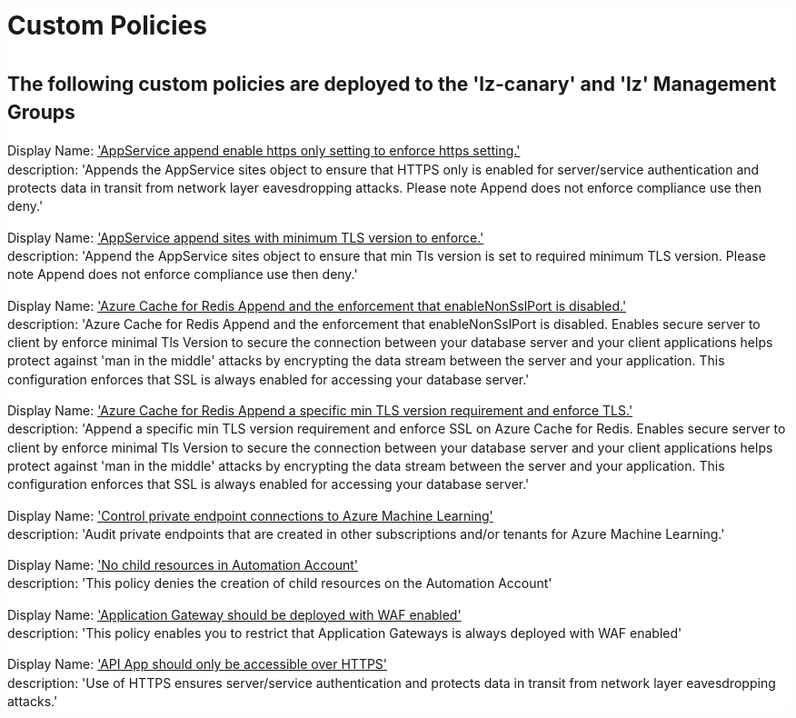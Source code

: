 
# Custom Policies

## The following custom policies are deployed to the 'lz-canary' and 'lz' Management Groups

Display Name: [     'AppService append enable https only setting to enforce https setting.'](modules/policies/definitions/policy_definition_es_append_appservice_httpsonly.bicep)  
    description: 'Appends the AppService sites object to ensure that  HTTPS only is enabled for  server/service authentication and protects data in transit from network layer eavesdropping attacks. Please note Append does not enforce compliance use then deny.'


Display Name: [     'AppService append sites with minimum TLS version to enforce.'](modules/policies/definitions/policy_definition_es_append_appservice_latesttls.bicep)  
    description: 'Append the AppService sites object to ensure that min Tls version is set to required minimum TLS version. Please note Append does not enforce compliance use then deny.'


Display Name: [     'Azure Cache for Redis Append and the enforcement that enableNonSslPort is disabled.'](modules/policies/definitions/policy_definition_es_append_redis_disablenonsslport.bicep)  
    description: 'Azure Cache for Redis Append and the enforcement that enableNonSslPort is disabled. Enables secure server to client by enforce  minimal Tls Version to secure the connection between your database server and your client applications helps protect against \'man in the middle\' attacks by encrypting the data stream between the server and your application. This configuration enforces that SSL is always enabled for accessing your database server.'


Display Name: [     'Azure Cache for Redis Append a specific min TLS version requirement and enforce TLS.'](modules/policies/definitions/policy_definition_es_append_redis_sslenforcement.bicep)  
    description: 'Append a specific min TLS version requirement and enforce SSL on Azure Cache for Redis. Enables secure server to client by enforce  minimal Tls Version to secure the connection between your database server and your client applications helps protect against \'man in the middle\' attacks by encrypting the data stream between the server and your application. This configuration enforces that SSL is always enabled for accessing your database server.'


Display Name: [     'Control private endpoint connections to Azure Machine Learning'](modules/policies/definitions/policy_definition_es_audit_machinelearning_privateendpointid.bicep)  
    description: 'Audit private endpoints that are created in other subscriptions and/or tenants for Azure Machine Learning.'


Display Name: [     'No child resources in Automation Account'](modules/policies/definitions/policy_definition_es_deny_aa_child_resources.bicep)  
    description: 'This policy denies the creation of child resources on the Automation Account'


Display Name: [     'Application Gateway should be deployed with WAF enabled'](modules/policies/definitions/policy_definition_es_deny_appgw_without_waf.bicep)  
    description: 'This policy enables you to restrict that Application Gateways is always deployed with WAF enabled'


Display Name: [     'API App should only be accessible over HTTPS'](modules/policies/definitions/policy_definition_es_deny_appserviceapiapp_http.bicep)  
    description: 'Use of HTTPS ensures server/service authentication and protects data in transit from network layer eavesdropping attacks.'
